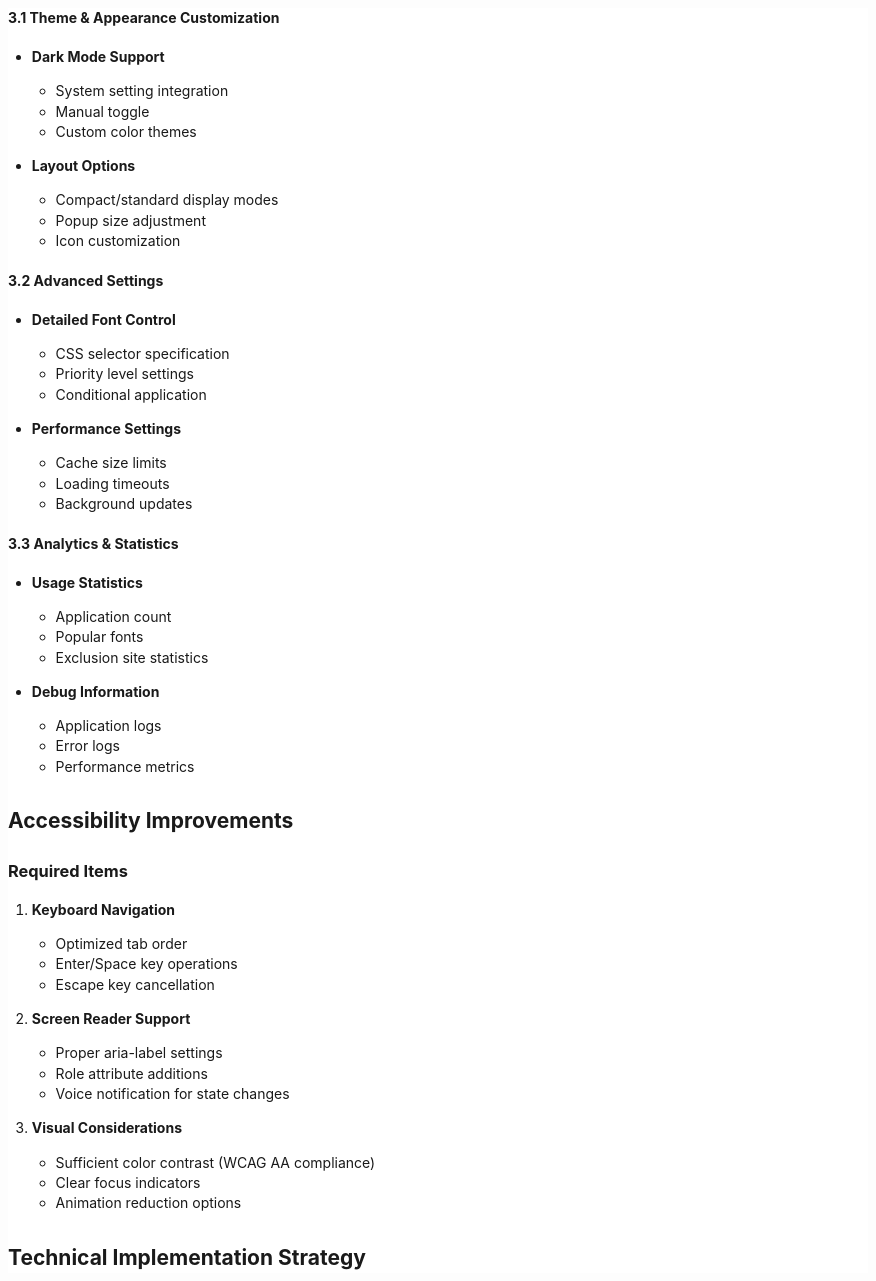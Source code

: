 #### 3.1 Theme & Appearance Customization
- **Dark Mode Support**
  - System setting integration
  - Manual toggle
  - Custom color themes

- **Layout Options**
  - Compact/standard display modes
  - Popup size adjustment
  - Icon customization

#### 3.2 Advanced Settings
- **Detailed Font Control**
  - CSS selector specification
  - Priority level settings
  - Conditional application

- **Performance Settings**
  - Cache size limits
  - Loading timeouts
  - Background updates

#### 3.3 Analytics & Statistics
- **Usage Statistics**
  - Application count
  - Popular fonts
  - Exclusion site statistics

- **Debug Information**
  - Application logs
  - Error logs
  - Performance metrics

## Accessibility Improvements

### Required Items
1. **Keyboard Navigation**
   - Optimized tab order
   - Enter/Space key operations
   - Escape key cancellation

2. **Screen Reader Support**
   - Proper aria-label settings
   - Role attribute additions
   - Voice notification for state changes

3. **Visual Considerations**
   - Sufficient color contrast (WCAG AA compliance)
   - Clear focus indicators
   - Animation reduction options

## Technical Implementation Strategy
